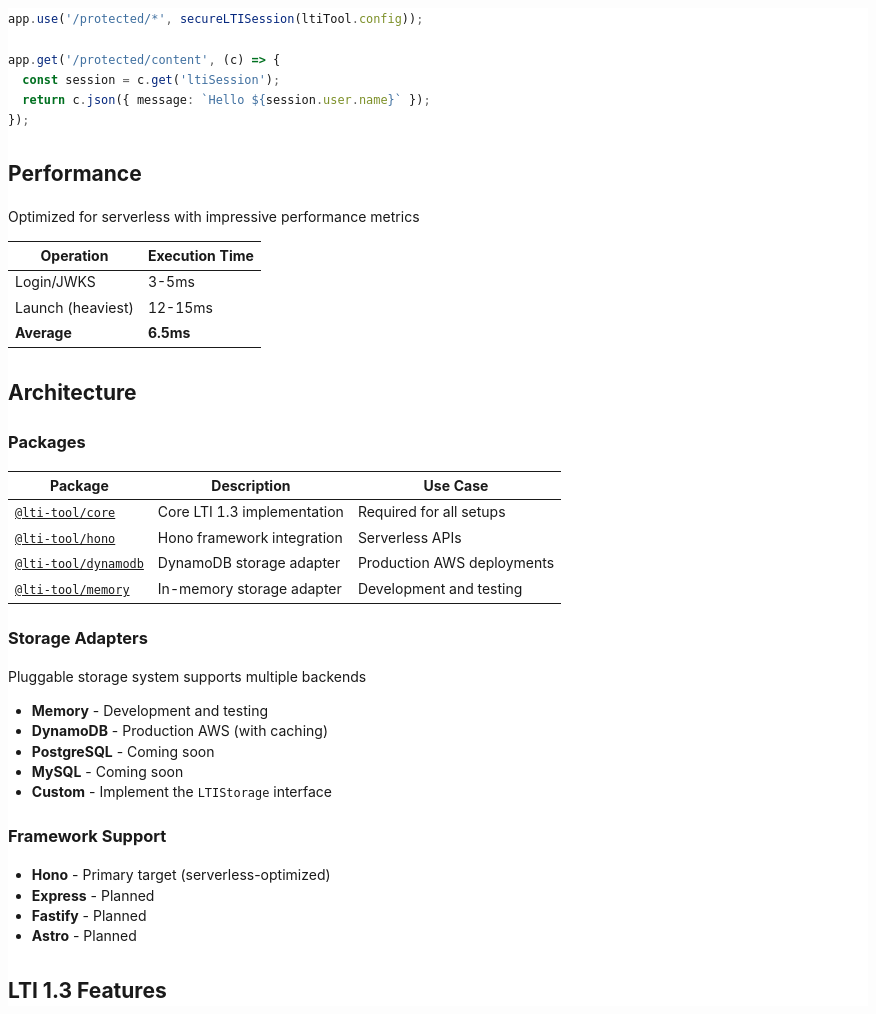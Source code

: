 ```typescript
app.use('/protected/*', secureLTISession(ltiTool.config));

app.get('/protected/content', (c) => {
  const session = c.get('ltiSession');
  return c.json({ message: `Hello ${session.user.name}` });
});
```

## Performance

Optimized for serverless with impressive performance metrics

| Operation         | Execution Time |
| ----------------- | -------------- |
| Login/JWKS        | 3-5ms          |
| Launch (heaviest) | 12-15ms        |
| **Average**       | **6.5ms**      |

## Architecture

### Packages

| Package                                     | Description                 | Use Case                   |
| ------------------------------------------- | --------------------------- | -------------------------- |
| [`@lti-tool/core`](./packages/core)         | Core LTI 1.3 implementation | Required for all setups    |
| [`@lti-tool/hono`](./packages/hono)         | Hono framework integration  | Serverless APIs            |
| [`@lti-tool/dynamodb`](./packages/dynamodb) | DynamoDB storage adapter    | Production AWS deployments |
| [`@lti-tool/memory`](./packages/memory)     | In-memory storage adapter   | Development and testing    |

### Storage Adapters

Pluggable storage system supports multiple backends

- **Memory** - Development and testing
- **DynamoDB** - Production AWS (with caching)
- **PostgreSQL** - Coming soon
- **MySQL** - Coming soon
- **Custom** - Implement the `LTIStorage` interface

### Framework Support

- **Hono** - Primary target (serverless-optimized)
- **Express** - Planned
- **Fastify** - Planned
- **Astro** - Planned

## LTI 1.3 Features

